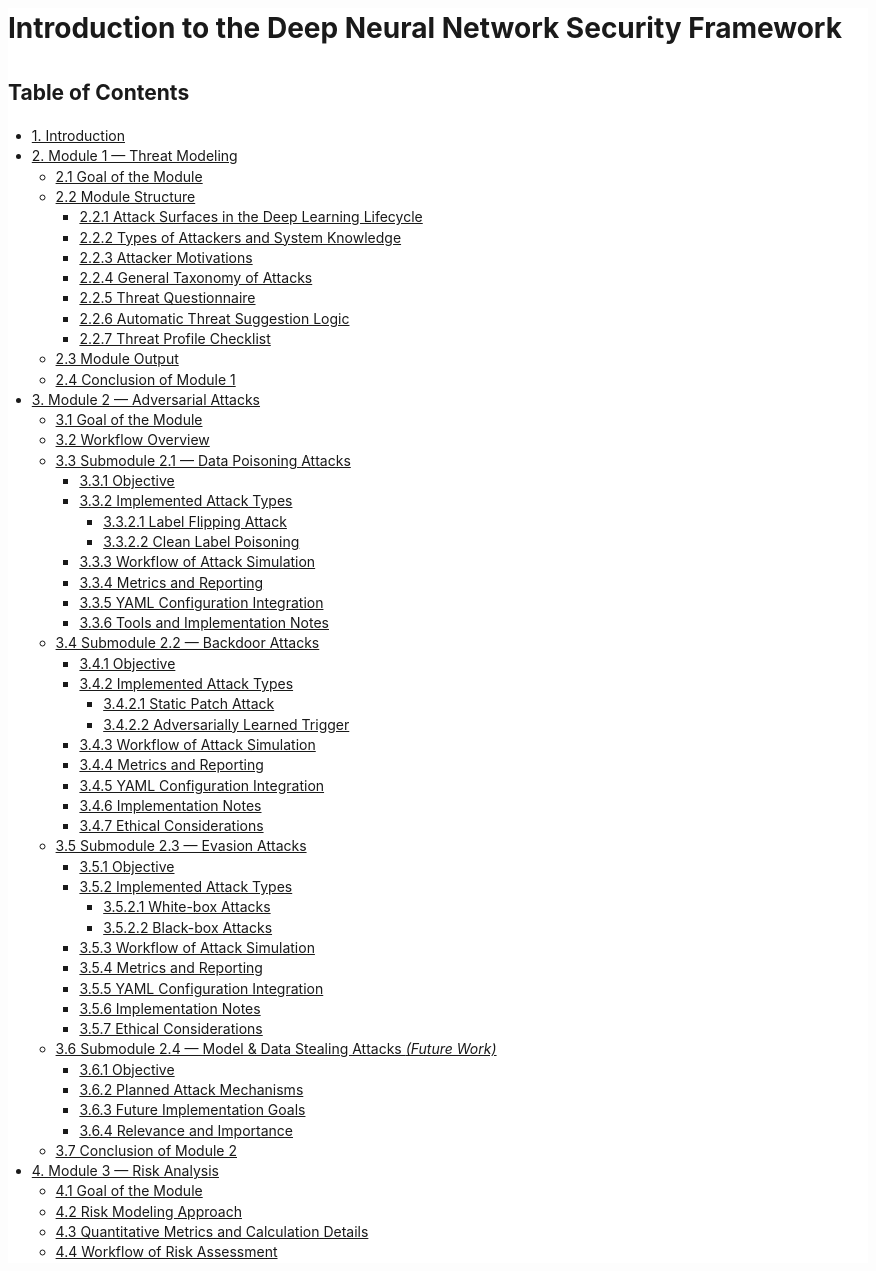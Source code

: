 ﻿# Introduction to the Deep Neural Network Security Framework

## Table of Contents

- [1. Introduction](#1-introduction)
- [2. Module 1 — Threat Modeling](#2-module-1---threat-modeling)
  * [2.1 Goal of the Module](#21-goal-of-the-module)
  * [2.2 Module Structure](#22-module-structure)
    + [2.2.1 Attack Surfaces in the Deep Learning Lifecycle](#221-attack-surfaces-in-the-deep-learning-lifecycle)
    + [2.2.2 Types of Attackers and System Knowledge](#222-types-of-attackers-and-system-knowledge)
    + [2.2.3 Attacker Motivations](#223-attacker-motivations)
    + [2.2.4 General Taxonomy of Attacks](#224-general-taxonomy-of-attacks)
    + [2.2.5 Threat Questionnaire](#225-threat-questionnaire)
    + [2.2.6 Automatic Threat Suggestion Logic](#226-automatic-threat-suggestion-logic)
    + [2.2.7 Threat Profile Checklist](#227-threat-profile-checklist)
  * [2.3 Module Output](#23-module-output)
  * [2.4 Conclusion of Module 1](#24-conclusion-of-module-1)
- [3. Module 2 — Adversarial Attacks](#3-module-2---adversarial-attacks)
  * [3.1 Goal of the Module](#31-goal-of-the-module)
  * [3.2 Workflow Overview](#32-workflow-overview)
  * [3.3 Submodule 2.1 — Data Poisoning Attacks](#33-submodule-21---data-poisoning-attacks)
    + [3.3.1 Objective](#331-objective)
    + [3.3.2 Implemented Attack Types](#332-implemented-attack-types)
      - [3.3.2.1 Label Flipping Attack](#3321-label-flipping-attack)
      - [3.3.2.2 Clean Label Poisoning](#3322-clean-label-poisoning)
    + [3.3.3 Workflow of Attack Simulation](#333-workflow-of-attack-simulation)
    + [3.3.4 Metrics and Reporting](#334-metrics-and-reporting)
    + [3.3.5 YAML Configuration Integration](#335-yaml-configuration-integration)
    + [3.3.6 Tools and Implementation Notes](#336-tools-and-implementation-notes)
  * [3.4 Submodule 2.2 — Backdoor Attacks](#34-submodule-22---backdoor-attacks)
    + [3.4.1 Objective](#341-objective)
    + [3.4.2 Implemented Attack Types](#342-implemented-attack-types)
      - [3.4.2.1 Static Patch Attack](#3421-static-patch-attack)
      - [3.4.2.2 Adversarially Learned Trigger](#3422-adversarially-learned-trigger)
    + [3.4.3 Workflow of Attack Simulation](#343-workflow-of-attack-simulation)
    + [3.4.4 Metrics and Reporting](#344-metrics-and-reporting)
    + [3.4.5 YAML Configuration Integration](#345-yaml-configuration-integration)
    + [3.4.6 Implementation Notes](#346-implementation-notes)
    + [3.4.7 Ethical Considerations](#347-ethical-considerations)
  * [3.5 Submodule 2.3 — Evasion Attacks](#35-submodule-23---evasion-attacks)
    + [3.5.1 Objective](#351-objective)
    + [3.5.2 Implemented Attack Types](#352-implemented-attack-types)
      - [3.5.2.1 White-box Attacks](#3521-white-box-attacks)
      - [3.5.2.2 Black-box Attacks](#3522-black-box-attacks)
    + [3.5.3 Workflow of Attack Simulation](#353-workflow-of-attack-simulation)
    + [3.5.4 Metrics and Reporting](#354-metrics-and-reporting)
    + [3.5.5 YAML Configuration Integration](#355-yaml-configuration-integration)
    + [3.5.6 Implementation Notes](#356-implementation-notes)
    + [3.5.7 Ethical Considerations](#357-ethical-considerations)
  * [3.6 Submodule 2.4 — Model & Data Stealing Attacks *(Future Work)*](#36-submodule-24---model---data-stealing-attacks---future-work--)
    + [3.6.1 Objective](#361-objective)
    + [3.6.2 Planned Attack Mechanisms](#362-planned-attack-mechanisms)
    + [3.6.3 Future Implementation Goals](#363-future-implementation-goals)
    + [3.6.4 Relevance and Importance](#364-relevance-and-importance)
  * [3.7 Conclusion of Module 2](#37-conclusion-of-module-2)
- [4. Module 3 — Risk Analysis](#4-module-3---risk-analysis)
  * [4.1 Goal of the Module](#41-goal-of-the-module)
  * [4.2 Risk Modeling Approach](#42-risk-modeling-approach)
  * [4.3 Quantitative Metrics and Calculation Details](#43-quantitative-metrics-and-calculation-details)
  * [4.4 Workflow of Risk Assessment](#44-workflow-of-risk-assessment)